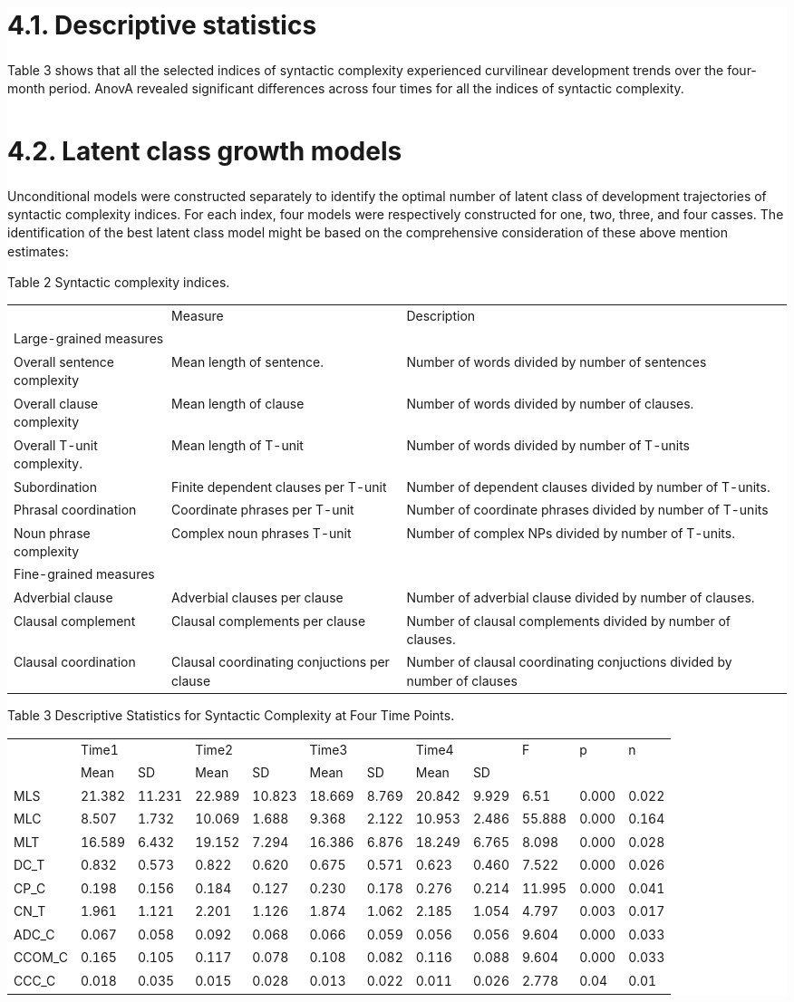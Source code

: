 # 4.1. Descriptive statistics

Table 3 shows that all the selected indices of syntactic complexity experienced curvilinear development trends over the four-month period. AnovA revealed significant differences across four times for all the indices of syntactic complexity.

# 4.2. Latent class growth models

Unconditional models were constructed separately to identify the optimal number of latent class of development trajectories of syntactic complexity indices. For each index, four models were respectively constructed for one, two, three, and four casses. The identification of the best latent class model might be based on the comprehensive consideration of these above mention estimates:

Table 2 Syntactic complexity indices.   

<html><body><table><tr><td></td><td>Measure</td><td>Description</td></tr><tr><td colspan="3">Large-grained measures</td></tr><tr><td>Overall sentence complexity</td><td>Mean length of sentence.</td><td>Number of words divided by number of sentences</td></tr><tr><td>Overall clause complexity</td><td>Mean length of clause</td><td>Number of words divided by number of clauses.</td></tr><tr><td>Overall T-unit complexity.</td><td>Mean length of T-unit</td><td>Number of words divided by number of T-units</td></tr><tr><td>Subordination</td><td>Finite dependent clauses per T-unit</td><td>Number of dependent clauses divided by number of T-units.</td></tr><tr><td>Phrasal coordination</td><td>Coordinate phrases per T-unit</td><td>Number of coordinate phrases divided by number of T-units</td></tr><tr><td>Noun phrase complexity</td><td>Complex noun phrases T-unit</td><td>Number of complex NPs divided by number of T-units.</td></tr><tr><td colspan="3">Fine-grained measures</td></tr><tr><td>Adverbial clause</td><td>Adverbial clauses per clause</td><td> Number of adverbial clause divided by number of clauses.</td></tr><tr><td>Clausal complement</td><td>Clausal complements per clause</td><td>Number of clausal complements divided by number of clauses.</td></tr><tr><td>Clausal coordination</td><td>Clausal coordinating conjuctions per clause</td><td>Number of clausal coordinating conjuctions divided by number of clauses</td></tr></table></body></html>

Table 3 Descriptive Statistics for Syntactic Complexity at Four Time Points.   

<html><body><table><tr><td></td><td colspan="2">Time1</td><td colspan="2">Time2</td><td colspan="2">Time3</td><td colspan="2">Time4</td><td>F</td><td>p</td><td>n</td></tr><tr><td></td><td>Mean</td><td>SD</td><td>Mean</td><td>SD</td><td>Mean</td><td>SD</td><td>Mean</td><td>SD</td><td></td><td></td><td></td></tr><tr><td>MLS</td><td>21.382</td><td>11.231</td><td>22.989</td><td>10.823</td><td>18.669</td><td>8.769</td><td>20.842</td><td>9.929</td><td>6.51</td><td>0.000</td><td>0.022</td></tr><tr><td>MLC</td><td>8.507</td><td>1.732</td><td>10.069</td><td>1.688</td><td>9.368</td><td>2.122</td><td>10.953</td><td>2.486</td><td>55.888</td><td>0.000</td><td>0.164</td></tr><tr><td>MLT</td><td>16.589</td><td>6.432</td><td>19.152</td><td>7.294</td><td>16.386</td><td>6.876</td><td>18.249</td><td>6.765</td><td>8.098</td><td>0.000</td><td>0.028</td></tr><tr><td>DC_T</td><td>0.832</td><td>0.573</td><td>0.822</td><td>0.620</td><td>0.675</td><td>0.571</td><td>0.623</td><td>0.460</td><td>7.522</td><td>0.000</td><td>0.026</td></tr><tr><td>CP_C</td><td>0.198</td><td>0.156</td><td>0.184</td><td>0.127</td><td>0.230</td><td>0.178</td><td>0.276</td><td>0.214</td><td>11.995</td><td>0.000</td><td>0.041</td></tr><tr><td>CN_T</td><td>1.961</td><td>1.121</td><td>2.201</td><td>1.126</td><td>1.874</td><td>1.062</td><td>2.185</td><td>1.054</td><td>4.797</td><td>0.003</td><td>0.017</td></tr><tr><td>ADC_C</td><td>0.067</td><td>0.058</td><td>0.092</td><td>0.068</td><td>0.066</td><td>0.059</td><td>0.056</td><td>0.056</td><td>9.604</td><td>0.000</td><td>0.033</td></tr><tr><td>CCOM_C</td><td>0.165</td><td>0.105</td><td>0.117</td><td>0.078</td><td>0.108</td><td>0.082</td><td>0.116</td><td>0.088</td><td>9.604</td><td>0.000</td><td>0.033</td></tr><tr><td>CCC_C</td><td>0.018</td><td>0.035</td><td>0.015</td><td>0.028</td><td>0.013</td><td>0.022</td><td>0.011</td><td>0.026</td><td>2.778</td><td>0.04</td><td>0.01</td></tr></table></body></html>
